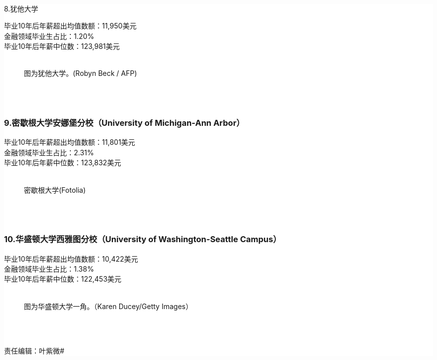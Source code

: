  8.犹他大学
</h3>
<p>
 毕业10年后年薪超出均值数额：11,950美元
 <br/>
 金融领域毕业生占比：1.20%
 <br/>
 毕业10年后年薪中位数：123,981美元
</p>
<figure aria-describedby="caption-attachment-13786388" class="wp-caption alignnone" id="attachment_13786388" style="width: 600px">
 <ok href="https://i.epochtimes.com/assets/uploads/2022/07/id13786388-000_8RK7EC.jpg" target="_blank">
  <img alt="" class="size-large wp-image-13786388" src="https://i.epochtimes.com/assets/uploads/2022/07/id13786388-000_8RK7EC-600x403.jpg"/>
 </ok>
 <br/><figcaption class="wp-caption-text" id="caption-attachment-13786388">
  图为犹他大学。(Robyn Beck / AFP)
 </figcaption><br/>
</figure><br/>
<h3>
 9.密歇根大学安娜堡分校（University of Michigan-Ann Arbor）
</h3>
<p>
 毕业10年后年薪超出均值数额：11,801美元
 <br/>
 金融领域毕业生占比：2.31%
 <br/>
 毕业10年后年薪中位数：123,832美元
</p>
<figure aria-describedby="caption-attachment-8089108" class="wp-caption alignnone" id="attachment_8089108" style="width: 600px">
 <ok href="https://i.epochtimes.com/assets/uploads/2016/07/20160711_michigan.jpg" target="_blank">
  <img alt="" class="size-large wp-image-8089108" src="https://i.epochtimes.com/assets/uploads/2016/07/20160711_michigan-600x400.jpg"/>
 </ok>
 <br/><figcaption class="wp-caption-text" id="caption-attachment-8089108">
  密歇根大学(Fotolia)
 </figcaption><br/>
</figure><br/>
<h3>
 10.华盛顿大学西雅图分校（University of Washington-Seattle Campus）
</h3>
<p>
 毕业10年后年薪超出均值数额：10,422美元
 <br/>
 金融领域毕业生占比：1.38%
 <br/>
 毕业10年后年薪中位数：122,453美元
</p>
<figure aria-describedby="caption-attachment-13722099" class="wp-caption alignnone" id="attachment_13722099" style="width: 600px">
 <ok href="https://i.epochtimes.com/assets/uploads/2022/04/id13722099-1-LessStudentsGoToColleges-e1651113091898.jpg" target="_blank">
  <img alt="" class="size-large wp-image-13722099" src="https://i.epochtimes.com/assets/uploads/2022/04/id13722099-1-LessStudentsGoToColleges-600x400.jpg"/>
 </ok>
 <br/><figcaption class="wp-caption-text" id="caption-attachment-13722099">
  图为华盛顿大学一角。（Karen Ducey/Getty Images）
 </figcaption><br/>
</figure><br/>
<p>
 责任编辑：叶紫微#
</p>
</div>